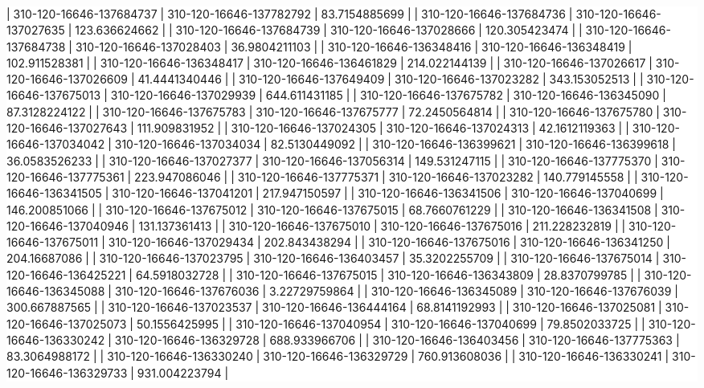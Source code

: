 | 310-120-16646-137684737 | 310-120-16646-137782792 | 83.7154885699 |
| 310-120-16646-137684736 | 310-120-16646-137027635 | 123.636624662 |
| 310-120-16646-137684739 | 310-120-16646-137028666 | 120.305423474 |
| 310-120-16646-137684738 | 310-120-16646-137028403 | 36.9804211103 |
| 310-120-16646-136348416 | 310-120-16646-136348419 | 102.911528381 |
| 310-120-16646-136348417 | 310-120-16646-136461829 | 214.022144139 |
| 310-120-16646-137026617 | 310-120-16646-137026609 | 41.4441340446 |
| 310-120-16646-137649409 | 310-120-16646-137023282 | 343.153052513 |
| 310-120-16646-137675013 | 310-120-16646-137029939 | 644.611431185 |
| 310-120-16646-137675782 | 310-120-16646-136345090 | 87.3128224122 |
| 310-120-16646-137675783 | 310-120-16646-137675777 | 72.2450564814 |
| 310-120-16646-137675780 | 310-120-16646-137027643 | 111.909831952 |
| 310-120-16646-137024305 | 310-120-16646-137024313 | 42.1612119363 |
| 310-120-16646-137034042 | 310-120-16646-137034034 | 82.5130449092 |
| 310-120-16646-136399621 | 310-120-16646-136399618 | 36.0583526233 |
| 310-120-16646-137027377 | 310-120-16646-137056314 | 149.531247115 |
| 310-120-16646-137775370 | 310-120-16646-137775361 | 223.947086046 |
| 310-120-16646-137775371 | 310-120-16646-137023282 | 140.779145558 |
| 310-120-16646-136341505 | 310-120-16646-137041201 | 217.947150597 |
| 310-120-16646-136341506 | 310-120-16646-137040699 | 146.200851066 |
| 310-120-16646-137675012 | 310-120-16646-137675015 | 68.7660761229 |
| 310-120-16646-136341508 | 310-120-16646-137040946 | 131.137361413 |
| 310-120-16646-137675010 | 310-120-16646-137675016 | 211.228232819 |
| 310-120-16646-137675011 | 310-120-16646-137029434 | 202.843438294 |
| 310-120-16646-137675016 | 310-120-16646-136341250 | 204.16687086 |
| 310-120-16646-137023795 | 310-120-16646-136403457 | 35.3202255709 |
| 310-120-16646-137675014 | 310-120-16646-136425221 | 64.5918032728 |
| 310-120-16646-137675015 | 310-120-16646-136343809 | 28.8370799785 |
| 310-120-16646-136345088 | 310-120-16646-137676036 | 3.22729759864 |
| 310-120-16646-136345089 | 310-120-16646-137676039 | 300.667887565 |
| 310-120-16646-137023537 | 310-120-16646-136444164 | 68.8141192993 |
| 310-120-16646-137025081 | 310-120-16646-137025073 | 50.1556425995 |
| 310-120-16646-137040954 | 310-120-16646-137040699 | 79.8502033725 |
| 310-120-16646-136330242 | 310-120-16646-136329728 | 688.933966706 |
| 310-120-16646-136403456 | 310-120-16646-137775363 | 83.3064988172 |
| 310-120-16646-136330240 | 310-120-16646-136329729 | 760.913608036 |
| 310-120-16646-136330241 | 310-120-16646-136329733 | 931.004223794 |